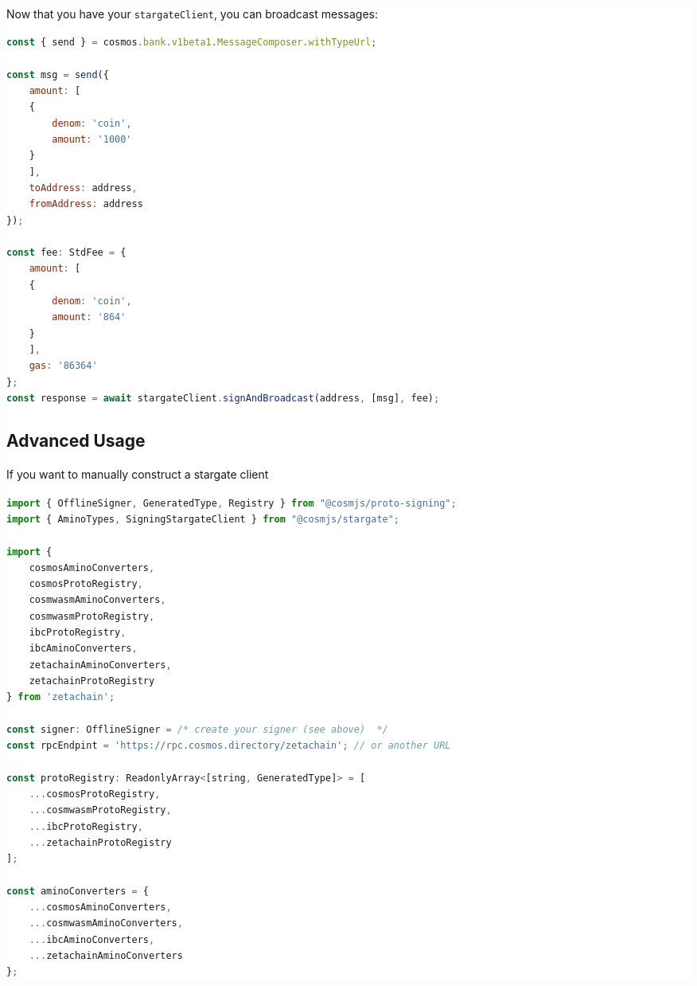 Now that you have your `stargateClient`, you can broadcast messages:

```js
const { send } = cosmos.bank.v1beta1.MessageComposer.withTypeUrl;

const msg = send({
    amount: [
    {
        denom: 'coin',
        amount: '1000'
    }
    ],
    toAddress: address,
    fromAddress: address
});

const fee: StdFee = {
    amount: [
    {
        denom: 'coin',
        amount: '864'
    }
    ],
    gas: '86364'
};
const response = await stargateClient.signAndBroadcast(address, [msg], fee);
```

## Advanced Usage


If you want to manually construct a stargate client

```js
import { OfflineSigner, GeneratedType, Registry } from "@cosmjs/proto-signing";
import { AminoTypes, SigningStargateClient } from "@cosmjs/stargate";

import { 
    cosmosAminoConverters,
    cosmosProtoRegistry,
    cosmwasmAminoConverters,
    cosmwasmProtoRegistry,
    ibcProtoRegistry,
    ibcAminoConverters,
    zetachainAminoConverters,
    zetachainProtoRegistry
} from 'zetachain';

const signer: OfflineSigner = /* create your signer (see above)  */
const rpcEndpint = 'https://rpc.cosmos.directory/zetachain'; // or another URL

const protoRegistry: ReadonlyArray<[string, GeneratedType]> = [
    ...cosmosProtoRegistry,
    ...cosmwasmProtoRegistry,
    ...ibcProtoRegistry,
    ...zetachainProtoRegistry
];

const aminoConverters = {
    ...cosmosAminoConverters,
    ...cosmwasmAminoConverters,
    ...ibcAminoConverters,
    ...zetachainAminoConverters
};

```